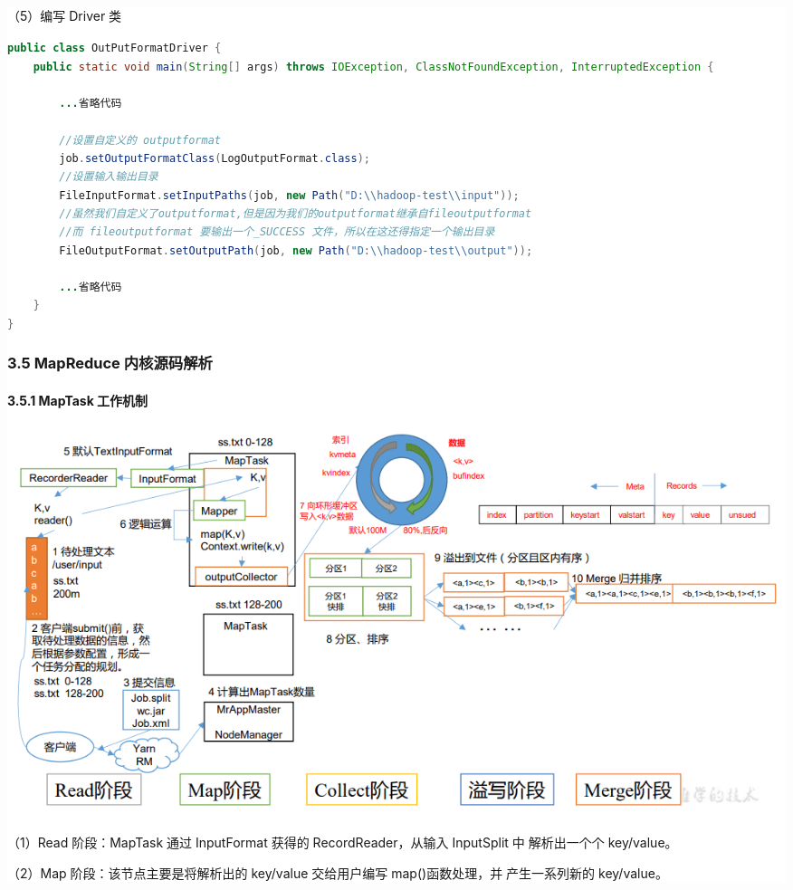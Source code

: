 （5）编写 Driver 类

```java
public class OutPutFormatDriver {
    public static void main(String[] args) throws IOException, ClassNotFoundException, InterruptedException {

        ...省略代码

        //设置自定义的 outputformat
        job.setOutputFormatClass(LogOutputFormat.class);
        //设置输入输出目录
        FileInputFormat.setInputPaths(job, new Path("D:\\hadoop-test\\input"));
        //虽然我们自定义了outputformat,但是因为我们的outputformat继承自fileoutputformat
        //而 fileoutputformat 要输出一个_SUCCESS 文件，所以在这还得指定一个输出目录
        FileOutputFormat.setOutputPath(job, new Path("D:\\hadoop-test\\output"));

        ...省略代码
    }
}
```

### 3.5 MapReduce 内核源码解析

#### 3.5.1 MapTask 工作机制

![](./images/image-20210701125715843.png)

（1）Read 阶段：MapTask 通过 InputFormat 获得的 RecordReader，从输入 InputSplit 中 解析出一个个 key/value。

（2）Map 阶段：该节点主要是将解析出的 key/value 交给用户编写 map()函数处理，并 产生一系列新的 key/value。
